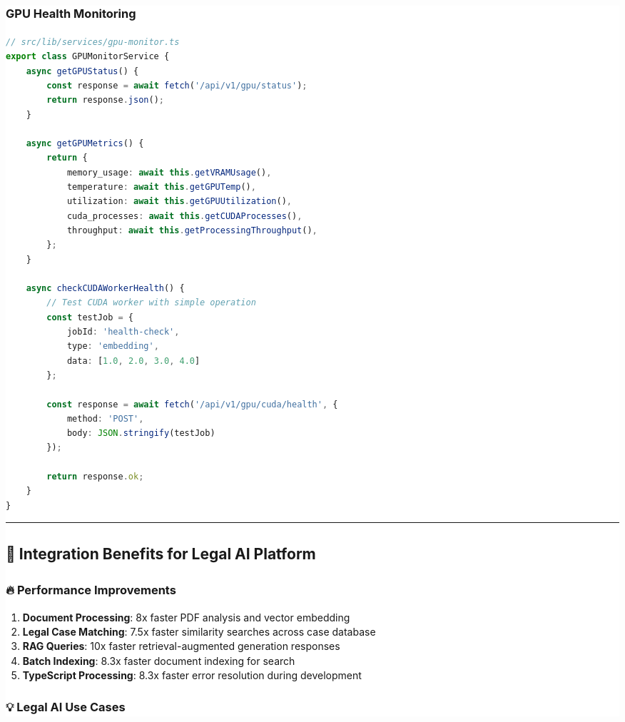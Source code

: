 ### **GPU Health Monitoring**

```typescript
// src/lib/services/gpu-monitor.ts
export class GPUMonitorService {
    async getGPUStatus() {
        const response = await fetch('/api/v1/gpu/status');
        return response.json();
    }
    
    async getGPUMetrics() {
        return {
            memory_usage: await this.getVRAMUsage(),
            temperature: await this.getGPUTemp(),
            utilization: await this.getGPUUtilization(),
            cuda_processes: await this.getCUDAProcesses(),
            throughput: await this.getProcessingThroughput(),
        };
    }
    
    async checkCUDAWorkerHealth() {
        // Test CUDA worker with simple operation
        const testJob = {
            jobId: 'health-check',
            type: 'embedding',
            data: [1.0, 2.0, 3.0, 4.0]
        };
        
        const response = await fetch('/api/v1/gpu/cuda/health', {
            method: 'POST',
            body: JSON.stringify(testJob)
        });
        
        return response.ok;
    }
}
```

---

## 🎯 **Integration Benefits for Legal AI Platform**

### **🔥 Performance Improvements**

1. **Document Processing**: 8x faster PDF analysis and vector embedding
2. **Legal Case Matching**: 7.5x faster similarity searches across case database  
3. **RAG Queries**: 10x faster retrieval-augmented generation responses
4. **Batch Indexing**: 8.3x faster document indexing for search
5. **TypeScript Processing**: 8.3x faster error resolution during development

### **💡 Legal AI Use Cases**
